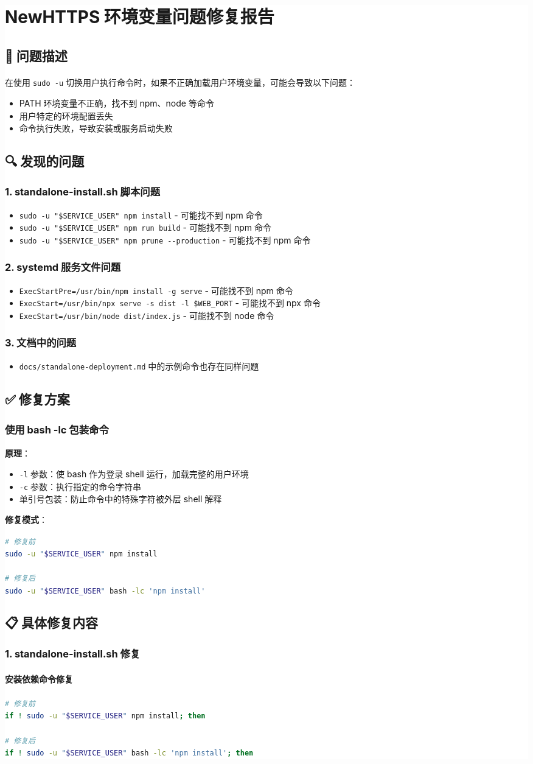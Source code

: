 # NewHTTPS 环境变量问题修复报告

## 🎯 问题描述

在使用 `sudo -u` 切换用户执行命令时，如果不正确加载用户环境变量，可能会导致以下问题：
- PATH 环境变量不正确，找不到 npm、node 等命令
- 用户特定的环境配置丢失
- 命令执行失败，导致安装或服务启动失败

## 🔍 发现的问题

### 1. standalone-install.sh 脚本问题
- `sudo -u "$SERVICE_USER" npm install` - 可能找不到 npm 命令
- `sudo -u "$SERVICE_USER" npm run build` - 可能找不到 npm 命令  
- `sudo -u "$SERVICE_USER" npm prune --production` - 可能找不到 npm 命令

### 2. systemd 服务文件问题
- `ExecStartPre=/usr/bin/npm install -g serve` - 可能找不到 npm 命令
- `ExecStart=/usr/bin/npx serve -s dist -l $WEB_PORT` - 可能找不到 npx 命令
- `ExecStart=/usr/bin/node dist/index.js` - 可能找不到 node 命令

### 3. 文档中的问题
- `docs/standalone-deployment.md` 中的示例命令也存在同样问题

## ✅ 修复方案

### 使用 bash -lc 包装命令

**原理**：
- `-l` 参数：使 bash 作为登录 shell 运行，加载完整的用户环境
- `-c` 参数：执行指定的命令字符串
- 单引号包装：防止命令中的特殊字符被外层 shell 解释

**修复模式**：
```bash
# 修复前
sudo -u "$SERVICE_USER" npm install

# 修复后  
sudo -u "$SERVICE_USER" bash -lc 'npm install'
```

## 📋 具体修复内容

### 1. standalone-install.sh 修复

#### 安装依赖命令修复
```bash
# 修复前
if ! sudo -u "$SERVICE_USER" npm install; then

# 修复后
if ! sudo -u "$SERVICE_USER" bash -lc 'npm install'; then
```

